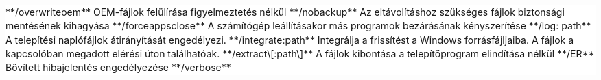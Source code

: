</tr>
<tr class="alternateRow">
<td style="border:1px solid black;">
**/overwriteoem**
</td>
<td style="border:1px solid black;">
OEM-fájlok felülírása figyelmeztetés nélkül
</td>
</tr>
<tr>
<td style="border:1px solid black;">
**/nobackup**
</td>
<td style="border:1px solid black;">
Az eltávolításhoz szükséges fájlok biztonsági mentésének kihagyása
</td>
</tr>
<tr class="alternateRow">
<td style="border:1px solid black;">
**/forceappsclose**
</td>
<td style="border:1px solid black;">
A számítógép leállításakor más programok bezárásának kényszerítése
</td>
</tr>
<tr>
<td style="border:1px solid black;">
**/log: path**
</td>
<td style="border:1px solid black;">
A telepítési naplófájlok átirányítását engedélyezi.
</td>
</tr>
<tr class="alternateRow">
<td style="border:1px solid black;">
**/integrate:path**
</td>
<td style="border:1px solid black;">
Integrálja a frissítést a Windows forrásfájljaiba. A fájlok a kapcsolóban megadott elérési úton találhatóak.
</td>
</tr>
<tr>
<td style="border:1px solid black;">
**/extract\[:path\]**
</td>
<td style="border:1px solid black;">
A fájlok kibontása a telepítőprogram elindítása nélkül
</td>
</tr>
<tr class="alternateRow">
<td style="border:1px solid black;">
**/ER**
</td>
<td style="border:1px solid black;">
Bővített hibajelentés engedélyezése
</td>
</tr>
<tr>
<td style="border:1px solid black;">
**/verbose**
</td>
<td style="border:1px solid black;">